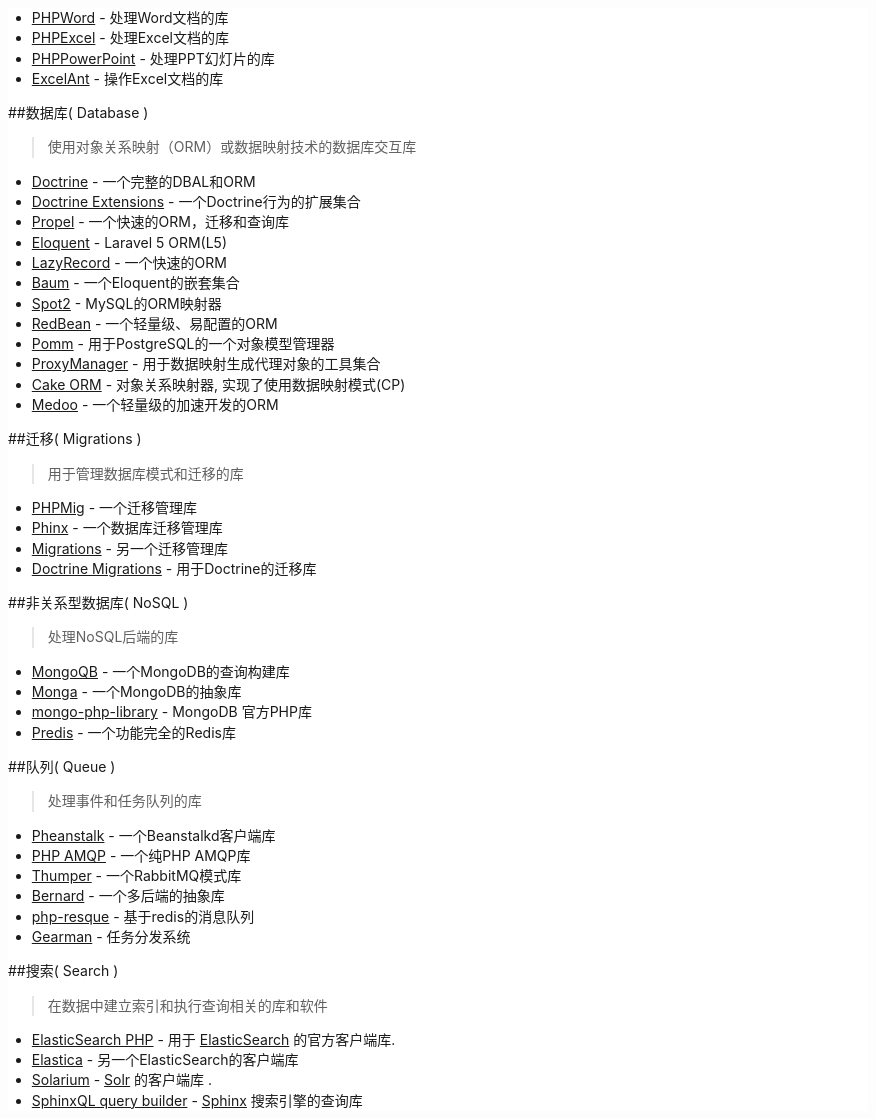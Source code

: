 - [PHPWord](https://github.com/PHPOffice/PHPWord) - 处理Word文档的库
- [PHPExcel](https://github.com/PHPOffice/PHPExcel) - 处理Excel文档的库
- [PHPPowerPoint](https://github.com/PHPOffice/PHPPowerPoint) - 处理PPT幻灯片的库
- [ExcelAnt](https://github.com/Wisembly/ExcelAnt) - 操作Excel文档的库

##数据库( Database )
>使用对象关系映射（ORM）或数据映射技术的数据库交互库

- [Doctrine](http://www.doctrine-project.org/) - 一个完整的DBAL和ORM
- [Doctrine Extensions](https://github.com/l3pp4rd/DoctrineExtensions) - 一个Doctrine行为的扩展集合
- [Propel](http://www.propelorm.org/) - 一个快速的ORM，迁移和查询库
- [Eloquent](https://github.com/illuminate/database) - Laravel 5 ORM(L5)
- [LazyRecord](https://github.com/c9s/LazyRecord) - 一个快速的ORM
- [Baum](https://github.com/etrepat/baum) - 一个Eloquent的嵌套集合
- [Spot2](https://github.com/vlucas/spot2) - MySQL的ORM映射器
- [RedBean](http://redbeanphp.com/) - 一个轻量级、易配置的ORM
- [Pomm](https://github.com/chanmix51/Pomm) - 用于PostgreSQL的一个对象模型管理器
- [ProxyManager](https://github.com/Ocramius/ProxyManager) - 用于数据映射生成代理对象的工具集合
- [Cake ORM](https://github.com/cakephp/orm) - 对象关系映射器, 实现了使用数据映射模式(CP)
- [Medoo](http://medoo.in/) - 一个轻量级的加速开发的ORM

##迁移( Migrations )
>用于管理数据库模式和迁移的库

- [PHPMig](https://github.com/davedevelopment/phpmig) - 一个迁移管理库
- [Phinx](https://github.com/robmorgan/phinx) - 一个数据库迁移管理库
- [Migrations](https://github.com/icomefromthenet/Migrations) - 另一个迁移管理库
- [Doctrine Migrations](http://docs.doctrine-project.org/projects/doctrine-migrations/en/latest/toc.html) - 用于Doctrine的迁移库

##非关系型数据库( NoSQL )
>处理NoSQL后端的库

- [MongoQB](https://github.com/alexbilbie/MongoQB) - 一个MongoDB的查询构建库
- [Monga](https://github.com/thephpleague/monga) - 一个MongoDB的抽象库
- [mongo-php-library](https://github.com/mongodb/mongo-php-library) - MongoDB 官方PHP库
- [Predis](https://github.com/nrk/predis) - 一个功能完全的Redis库

##队列( Queue )
>处理事件和任务队列的库

- [Pheanstalk](https://github.com/pda/pheanstalk) - 一个Beanstalkd客户端库
- [PHP AMQP](https://github.com/videlalvaro/php-amqplib) - 一个纯PHP AMQP库
- [Thumper](https://github.com/videlalvaro/Thumper) - 一个RabbitMQ模式库
- [Bernard](https://github.com/bernardphp/bernard) - 一个多后端的抽象库
- [php-resque](https://github.com/chrisboulton/php-resque) - 基于redis的消息队列
- [Gearman](http://gearman.info/) - 任务分发系统

##搜索( Search )
>在数据中建立索引和执行查询相关的库和软件

- [ElasticSearch PHP](https://github.com/elasticsearch/elasticsearch-php) - 用于 [ElasticSearch](http://www.elasticsearch.org/) 的官方客户端库.
- [Elastica](https://github.com/ruflin/Elastica) - 另一个ElasticSearch的客户端库
- [Solarium](http://www.solarium-project.org/) - [Solr](http://lucene.apache.org/solr/) 的客户端库 .
- [SphinxQL query builder](http://foolcode.github.io/SphinxQL-Query-Builder/) - [Sphinx](http://sphinxsearch.com/) 搜索引擎的查询库  
